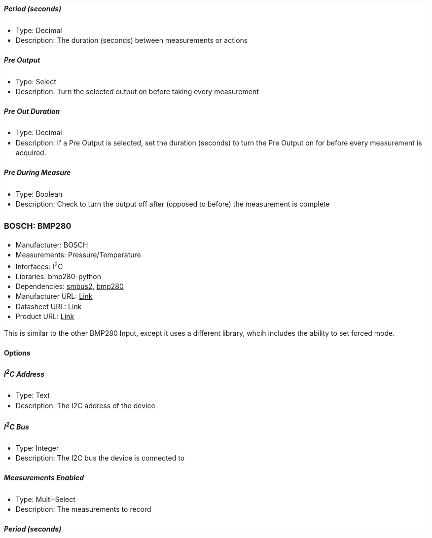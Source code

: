 ##### Period (seconds)

- Type: Decimal
- Description: The duration (seconds) between measurements or actions

##### Pre Output

- Type: Select
- Description: Turn the selected output on before taking every measurement

##### Pre Out Duration

- Type: Decimal
- Description: If a Pre Output is selected, set the duration (seconds) to turn the Pre Output on for before every measurement is acquired.

##### Pre During Measure

- Type: Boolean
- Description: Check to turn the output off after (opposed to before) the measurement is complete

### BOSCH: BMP280

- Manufacturer: BOSCH
- Measurements: Pressure/Temperature
- Interfaces: I<sup>2</sup>C
- Libraries: bmp280-python
- Dependencies: [smbus2](https://pypi.org/project/smbus2), [bmp280](https://pypi.org/project/bmp280)
- Manufacturer URL: [Link](https://www.bosch-sensortec.com/products/environmental-sensors/pressure-sensors/pressure-sensors-bmp280-1.html)
- Datasheet URL: [Link](https://www.bosch-sensortec.com/media/boschsensortec/downloads/datasheets/bst-bmp280-ds001.pdf)
- Product URL: [Link](https://www.adafruit.com/product/2651)

This is similar to the other BMP280 Input, except it uses a different library, whcih includes the ability to set forced mode.

#### Options

##### I<sup>2</sup>C Address

- Type: Text
- Description: The I2C address of the device

##### I<sup>2</sup>C Bus

- Type: Integer
- Description: The I2C bus the device is connected to

##### Measurements Enabled

- Type: Multi-Select
- Description: The measurements to record

##### Period (seconds)
